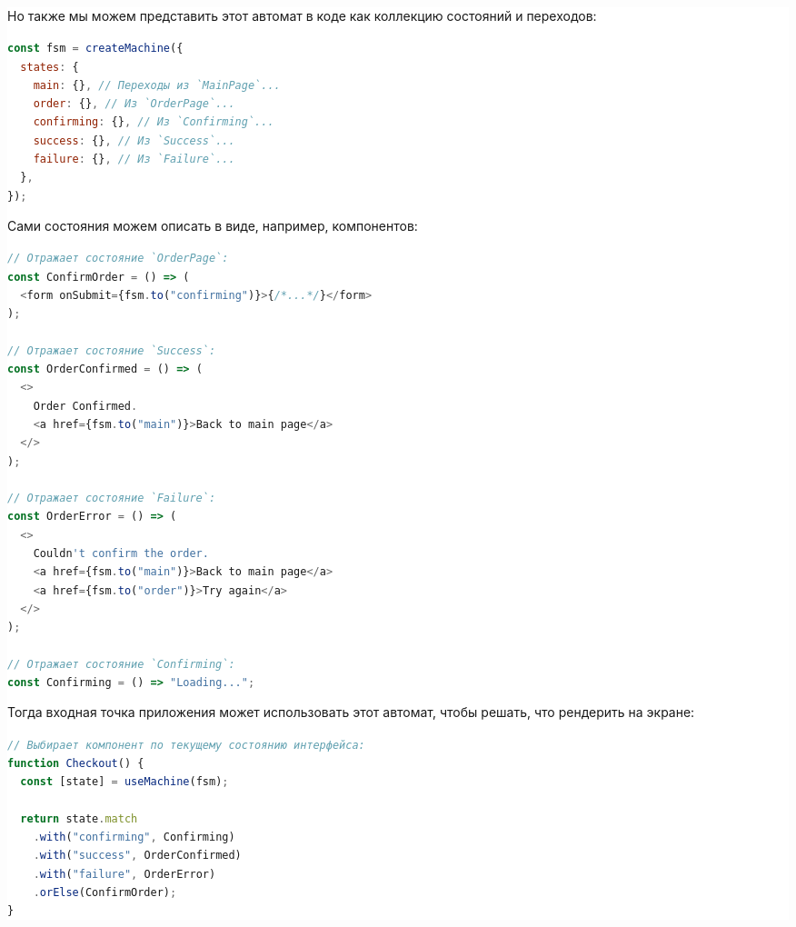 Но также мы можем представить этот автомат в коде как коллекцию состояний и переходов:

```js
const fsm = createMachine({
  states: {
    main: {}, // Переходы из `MainPage`...
    order: {}, // Из `OrderPage`...
    confirming: {}, // Из `Confirming`...
    success: {}, // Из `Success`...
    failure: {}, // Из `Failure`...
  },
});
```

Сами состояния можем описать в виде, например, компонентов:

```js
// Отражает состояние `OrderPage`:
const ConfirmOrder = () => (
  <form onSubmit={fsm.to("confirming")}>{/*...*/}</form>
);

// Отражает состояние `Success`:
const OrderConfirmed = () => (
  <>
    Order Confirmed.
    <a href={fsm.to("main")}>Back to main page</a>
  </>
);

// Отражает состояние `Failure`:
const OrderError = () => (
  <>
    Couldn't confirm the order.
    <a href={fsm.to("main")}>Back to main page</a>
    <a href={fsm.to("order")}>Try again</a>
  </>
);

// Отражает состояние `Confirming`:
const Confirming = () => "Loading...";
```

Тогда входная точка приложения может использовать этот автомат, чтобы решать, что рендерить на экране:

```js
// Выбирает компонент по текущему состоянию интерфейса:
function Checkout() {
  const [state] = useMachine(fsm);

  return state.match
    .with("confirming", Confirming)
    .with("success", OrderConfirmed)
    .with("failure", OrderError)
    .orElse(ConfirmOrder);
}
```


[^scene]: “Your Code As a Crime Scene” by Adam Tornhill, https://www.goodreads.com/book/show/23627482-your-code-as-a-crime-scene
[^metaprogrammingjs]: «Метапрограммирование и мультипарадигменное программирование» Тимур Шемсединов, https://youtu.be/Bo9y4IxdNRY
[^twelvefactors]: 12 Factor Apps, https://12factor.net
[^tpp]: Transformation Priority Premise, Wikipedia https://en.wikipedia.org/wiki/Transformation_Priority_Premise
[^fsm]: Конечный Автомат, Википедия, https://ru.wikipedia.org/wiki/Конечный_автомат
[^fsmfrontend]: Управление состоянием приложения с помощью конечного автомата, https://bespoyasov.ru/blog/fsm-to-the-rescue/
[^xstate]: JavaScript and TypeScript finite state machines and statecharts, XState, https://github.com/statelyai/xstate
[^antifragile]: “Antifragile: Things That Gain from Disorder” by Nassim Nicholas Taleb, https://www.goodreads.com/book/show/13530973-antifragile
[^solid]: The Principles of OOD, Robert C. Martin, http://www.butunclebob.com/ArticleS.UncleBob.PrinciplesOfOod